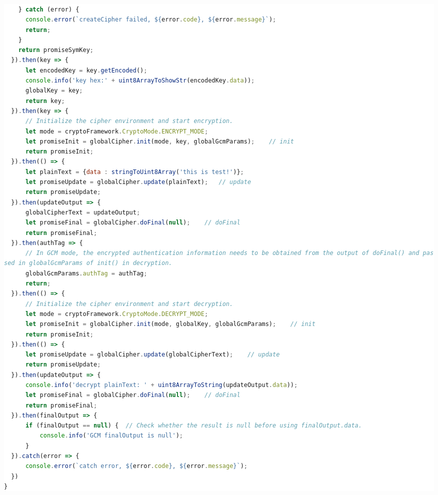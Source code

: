 ```js
    } catch (error) {
      console.error(`createCipher failed, ${error.code}, ${error.message}`);
      return;
    }
    return promiseSymKey;
  }).then(key => {
      let encodedKey = key.getEncoded();
      console.info('key hex:' + uint8ArrayToShowStr(encodedKey.data));
      globalKey = key;
      return key;
  }).then(key => {
      // Initialize the cipher environment and start encryption.
      let mode = cryptoFramework.CryptoMode.ENCRYPT_MODE;
      let promiseInit = globalCipher.init(mode, key, globalGcmParams);    // init
      return promiseInit;
  }).then(() => {
      let plainText = {data : stringToUint8Array('this is test!')};
      let promiseUpdate = globalCipher.update(plainText);   // update
      return promiseUpdate;
  }).then(updateOutput => {
      globalCipherText = updateOutput;
      let promiseFinal = globalCipher.doFinal(null);    // doFinal
      return promiseFinal;
  }).then(authTag => {
      // In GCM mode, the encrypted authentication information needs to be obtained from the output of doFinal() and passed in globalGcmParams of init() in decryption.
      globalGcmParams.authTag = authTag;
      return;
  }).then(() => {
      // Initialize the cipher environment and start decryption.
      let mode = cryptoFramework.CryptoMode.DECRYPT_MODE;
      let promiseInit = globalCipher.init(mode, globalKey, globalGcmParams);    // init
      return promiseInit;
  }).then(() => {
      let promiseUpdate = globalCipher.update(globalCipherText);    // update
      return promiseUpdate;
  }).then(updateOutput => {
      console.info('decrypt plainText: ' + uint8ArrayToString(updateOutput.data));
      let promiseFinal = globalCipher.doFinal(null);    // doFinal
      return promiseFinal;
  }).then(finalOutput => {
      if (finalOutput == null) {  // Check whether the result is null before using finalOutput.data.
          console.info('GCM finalOutput is null');
      }
  }).catch(error => {
      console.error(`catch error, ${error.code}, ${error.message}`);
  })
}
```
